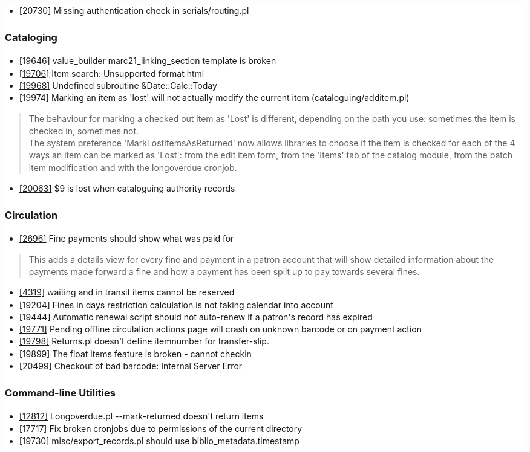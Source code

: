 - [[20730]](http://bugs.koha-community.org/bugzilla3/show_bug.cgi?id=20730) Missing authentication check in serials/routing.pl

### Cataloging

- [[19646]](http://bugs.koha-community.org/bugzilla3/show_bug.cgi?id=19646) value_builder marc21_linking_section template is broken
- [[19706]](http://bugs.koha-community.org/bugzilla3/show_bug.cgi?id=19706) Item search: Unsupported format html
- [[19968]](http://bugs.koha-community.org/bugzilla3/show_bug.cgi?id=19968) Undefined subroutine &Date::Calc::Today
- [[19974]](http://bugs.koha-community.org/bugzilla3/show_bug.cgi?id=19974) Marking an item as 'lost' will not actually modify the current item (cataloguing/additem.pl)

> The behaviour for marking a checked out item as 'Lost' is different, depending on the path you use: sometimes the item is checked in, sometimes not.  
The system preference 'MarkLostItemsAsReturned' now allows libraries to choose if the item is checked for each of the 4 ways an item can be marked as 'Lost': from the edit item form, from the 'Items' tab of the catalog module, from the batch item modification and with the longoverdue cronjob.


- [[20063]](http://bugs.koha-community.org/bugzilla3/show_bug.cgi?id=20063) $9 is lost when cataloguing authority records

### Circulation

- [[2696]](http://bugs.koha-community.org/bugzilla3/show_bug.cgi?id=2696) Fine payments should show what was paid for

> This adds a details view for every fine and payment in a patron account that will show detailed information about the payments made forward a fine and how a payment has been split up to pay towards several fines.


- [[4319]](http://bugs.koha-community.org/bugzilla3/show_bug.cgi?id=4319) waiting and in transit items cannot be reserved
- [[19204]](http://bugs.koha-community.org/bugzilla3/show_bug.cgi?id=19204) Fines in days restriction calculation is not taking calendar into account
- [[19444]](http://bugs.koha-community.org/bugzilla3/show_bug.cgi?id=19444) Automatic renewal script should not auto-renew if a patron's record has expired
- [[19771]](http://bugs.koha-community.org/bugzilla3/show_bug.cgi?id=19771) Pending offline circulation actions page will crash on unknown barcode or on payment action
- [[19798]](http://bugs.koha-community.org/bugzilla3/show_bug.cgi?id=19798) Returns.pl doesn't define itemnumber for transfer-slip.
- [[19899]](http://bugs.koha-community.org/bugzilla3/show_bug.cgi?id=19899) The float items feature is broken - cannot checkin
- [[20499]](http://bugs.koha-community.org/bugzilla3/show_bug.cgi?id=20499) Checkout of bad barcode: Internal Server Error

### Command-line Utilities

- [[12812]](http://bugs.koha-community.org/bugzilla3/show_bug.cgi?id=12812) Longoverdue.pl --mark-returned doesn't return items
- [[17717]](http://bugs.koha-community.org/bugzilla3/show_bug.cgi?id=17717) Fix broken cronjobs due to permissions of the current directory
- [[19730]](http://bugs.koha-community.org/bugzilla3/show_bug.cgi?id=19730) misc/export_records.pl should use biblio_metadata.timestamp
